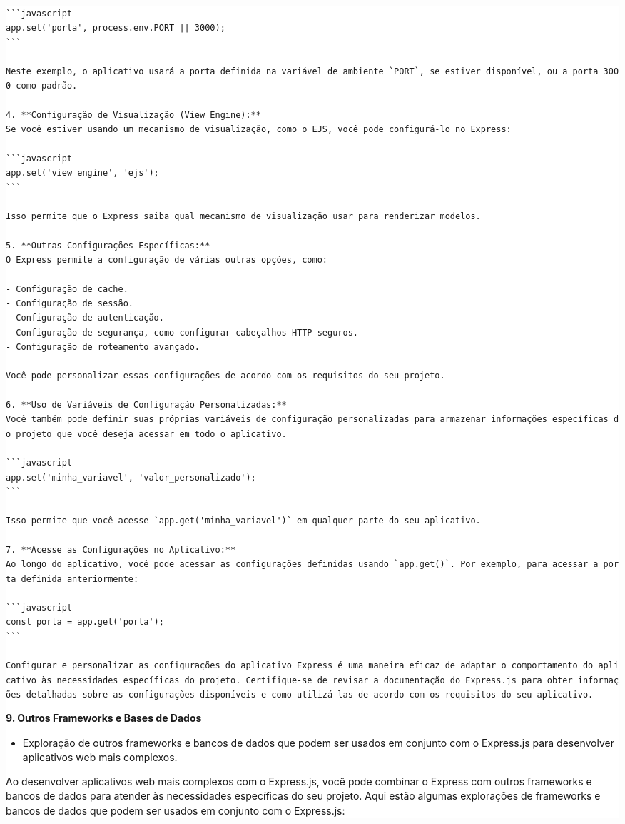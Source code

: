     ```javascript
    app.set('porta', process.env.PORT || 3000);
    ```

    Neste exemplo, o aplicativo usará a porta definida na variável de ambiente `PORT`, se estiver disponível, ou a porta 3000 como padrão.

    4. **Configuração de Visualização (View Engine):**
    Se você estiver usando um mecanismo de visualização, como o EJS, você pode configurá-lo no Express:

    ```javascript
    app.set('view engine', 'ejs');
    ```

    Isso permite que o Express saiba qual mecanismo de visualização usar para renderizar modelos.

    5. **Outras Configurações Específicas:**
    O Express permite a configuração de várias outras opções, como:

    - Configuração de cache.
    - Configuração de sessão.
    - Configuração de autenticação.
    - Configuração de segurança, como configurar cabeçalhos HTTP seguros.
    - Configuração de roteamento avançado.

    Você pode personalizar essas configurações de acordo com os requisitos do seu projeto.

    6. **Uso de Variáveis de Configuração Personalizadas:**
    Você também pode definir suas próprias variáveis de configuração personalizadas para armazenar informações específicas do projeto que você deseja acessar em todo o aplicativo.

    ```javascript
    app.set('minha_variavel', 'valor_personalizado');
    ```

    Isso permite que você acesse `app.get('minha_variavel')` em qualquer parte do seu aplicativo.

    7. **Acesse as Configurações no Aplicativo:**
    Ao longo do aplicativo, você pode acessar as configurações definidas usando `app.get()`. Por exemplo, para acessar a porta definida anteriormente:

    ```javascript
    const porta = app.get('porta');
    ```

    Configurar e personalizar as configurações do aplicativo Express é uma maneira eficaz de adaptar o comportamento do aplicativo às necessidades específicas do projeto. Certifique-se de revisar a documentação do Express.js para obter informações detalhadas sobre as configurações disponíveis e como utilizá-las de acordo com os requisitos do seu aplicativo.

**9. Outros Frameworks e Bases de Dados**
   - Exploração de outros frameworks e bancos de dados que podem ser usados em conjunto com o Express.js para desenvolver aplicativos web mais complexos.

   Ao desenvolver aplicativos web mais complexos com o Express.js, você pode combinar o Express com outros frameworks e bancos de dados para atender às necessidades específicas do seu projeto. Aqui estão algumas explorações de frameworks e bancos de dados que podem ser usados em conjunto com o Express.js:
